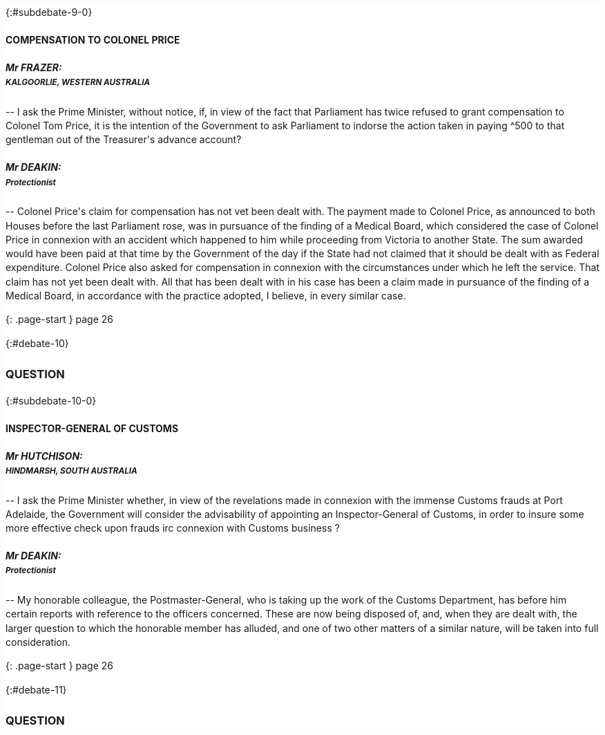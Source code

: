 {:#subdebate-9-0}
#### COMPENSATION TO COLONEL PRICE

##### Mr FRAZER:<br><small class="text-muted">KALGOORLIE, WESTERN AUSTRALIA</small>

-- I ask the Prime Minister, without notice, if, in view of the fact that Parliament has twice refused to grant compensation to Colonel Tom Price, it is the intention of the Government to ask Parliament to indorse the action taken in paying ^500 to that gentleman out of the Treasurer's advance account? 

##### Mr DEAKIN:<br><small class="text-muted">Protectionist</small>

--  Colonel Price's  claim for compensation has not vet been dealt with. The payment made to  Colonel Price,  as announced to both Houses before the last Parliament rose, was in pursuance of the finding of a Medical Board, which considered the case of  Colonel Price  in connexion with an accident which happened to him while proceeding from Victoria to another State. The sum awarded would have been paid at that time by the Government of the day if the State had not claimed that it should be dealt with as Federal expenditure.  Colonel Price  also asked for compensation in connexion with the circumstances under which he left the service. That claim has not yet been dealt with. All that has been dealt with in his case has been a claim made in pursuance of the finding of a Medical Board, in accordance with the practice adopted, I believe, in every similar case. 

{: .page-start }
page 26

{:#debate-10}
### QUESTION

{:#subdebate-10-0}
#### INSPECTOR-GENERAL OF CUSTOMS

##### Mr HUTCHISON:<br><small class="text-muted">HINDMARSH, SOUTH AUSTRALIA</small>

-- I ask the Prime Minister whether, in view of the revelations made in connexion with the immense Customs frauds at Port Adelaide, the Government will consider the advisability of appointing an Inspector-General of Customs, in order to insure some more effective check upon frauds irc connexion with Customs business ? 

##### Mr DEAKIN:<br><small class="text-muted">Protectionist</small>

-- My honorable colleague, the Postmaster-General, who is taking up the work of the Customs Department, has before him certain reports with reference to the officers concerned. These are now being disposed of, and, when they are dealt with, the larger question to which the honorable member has alluded, and one of two other matters of a similar nature, will be taken into full consideration. 

{: .page-start }
page 26

{:#debate-11}
### QUESTION
